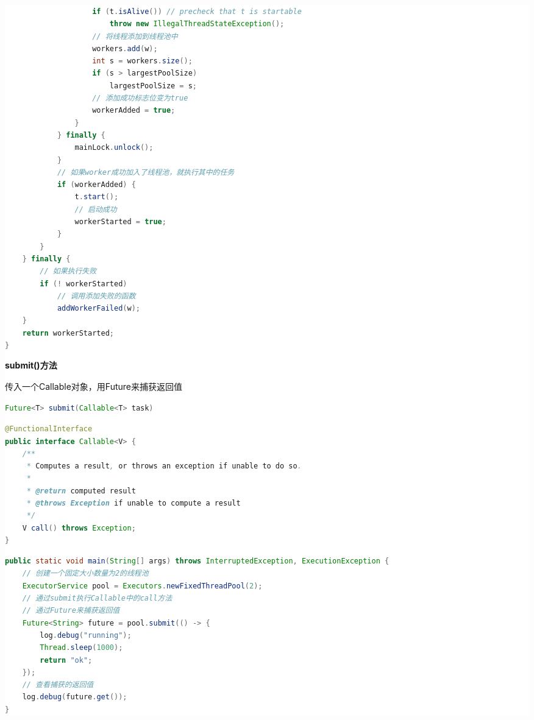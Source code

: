 ```java
                    if (t.isAlive()) // precheck that t is startable
                        throw new IllegalThreadStateException();
                    // 将线程添加到线程池中
                    workers.add(w);
                    int s = workers.size();
                    if (s > largestPoolSize)
                        largestPoolSize = s;
                    // 添加成功标志位变为true
                    workerAdded = true;
                }
            } finally {
                mainLock.unlock();
            }
            // 如果worker成功加入了线程池，就执行其中的任务
            if (workerAdded) {
                t.start();
                // 启动成功
                workerStarted = true;
            }
        }
    } finally {
        // 如果执行失败
        if (! workerStarted)
            // 调用添加失败的函数
            addWorkerFailed(w);
    }
    return workerStarted;
}
```

**submit()方法**

传入一个Callable对象，用Future来捕获返回值

```java
Future<T> submit(Callable<T> task)
```

```java
@FunctionalInterface
public interface Callable<V> {
    /**
     * Computes a result, or throws an exception if unable to do so.
     *
     * @return computed result
     * @throws Exception if unable to compute a result
     */
    V call() throws Exception;
}
```

```java
public static void main(String[] args) throws InterruptedException, ExecutionException {
    // 创建一个固定大小数量为2的线程池
    ExecutorService pool = Executors.newFixedThreadPool(2);
    // 通过submit执行Callable中的call方法
    // 通过Future来捕获返回值
    Future<String> future = pool.submit(() -> {
        log.debug("running");
        Thread.sleep(1000);
        return "ok";
    });
    // 查看捕获的返回值
    log.debug(future.get());
}
```
